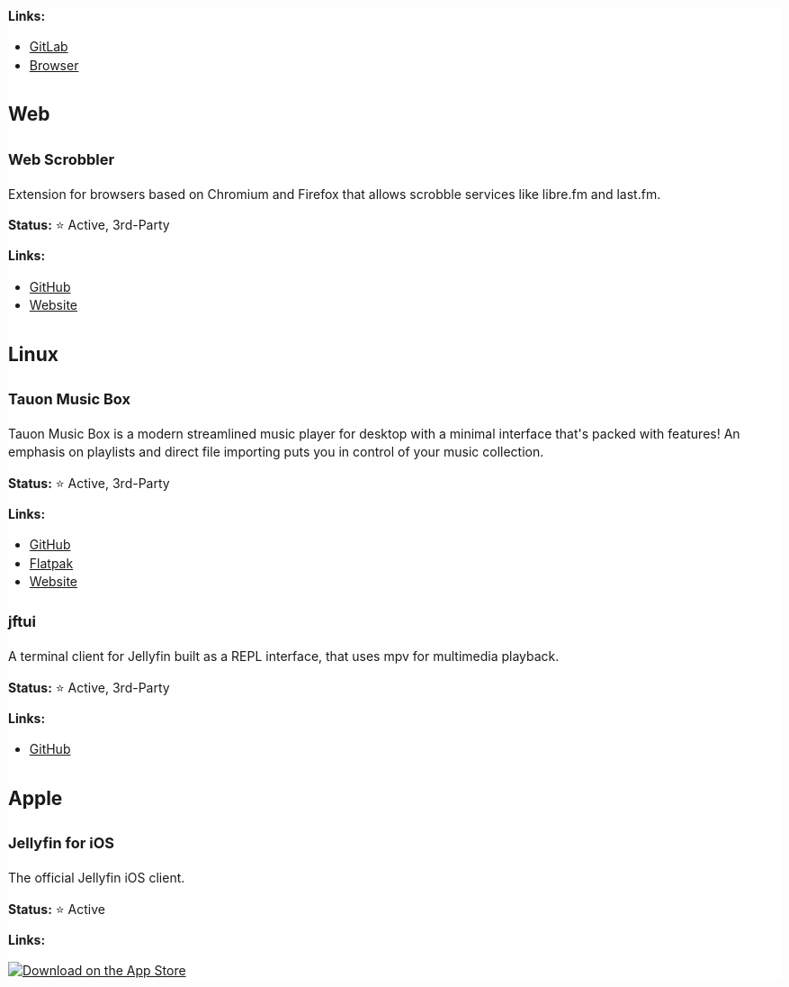 **Links:**

- [GitLab](https://gitlab.com/tonyfinn/preserve)
- [Browser](https://preserveplayer.com)

## Web

### Web Scrobbler

Extension for browsers based on Chromium and Firefox that allows scrobble services like libre.fm and last.fm.

**Status:** ⭐ Active, 3rd-Party

**Links:**

- [GitHub](https://github.com/web-scrobbler/web-scrobbler)
- [Website](https://web-scrobbler.github.io)

## Linux

### Tauon Music Box

Tauon Music Box is a modern streamlined music player for desktop with a minimal interface that's packed with features! An emphasis on playlists and direct file importing puts you in control of your music collection.

**Status:** ⭐ Active, 3rd-Party

**Links:**

- [GitHub](https://github.com/Taiko2k/TauonMusicBox)
- [Flatpak](https://flathub.org/apps/details/com.github.taiko2k.tauonmb)
- [Website](https://tauonmusicbox.rocks)

### jftui

A terminal client for Jellyfin built as a REPL interface, that uses mpv for multimedia playback.

**Status:** ⭐ Active, 3rd-Party

**Links:**

- [GitHub](https://github.com/Aanok/jftui)

## Apple

### Jellyfin for iOS

The official Jellyfin iOS client.

**Status:** ⭐ Active

**Links:**

<a href='https://apps.apple.com/us/app/jellyfin-mobile/id1480192618'><img alt='Download on the App Store' src='https://developer.apple.com/app-store/marketing/guidelines/images/badge-example-preferred.png'/></a>
